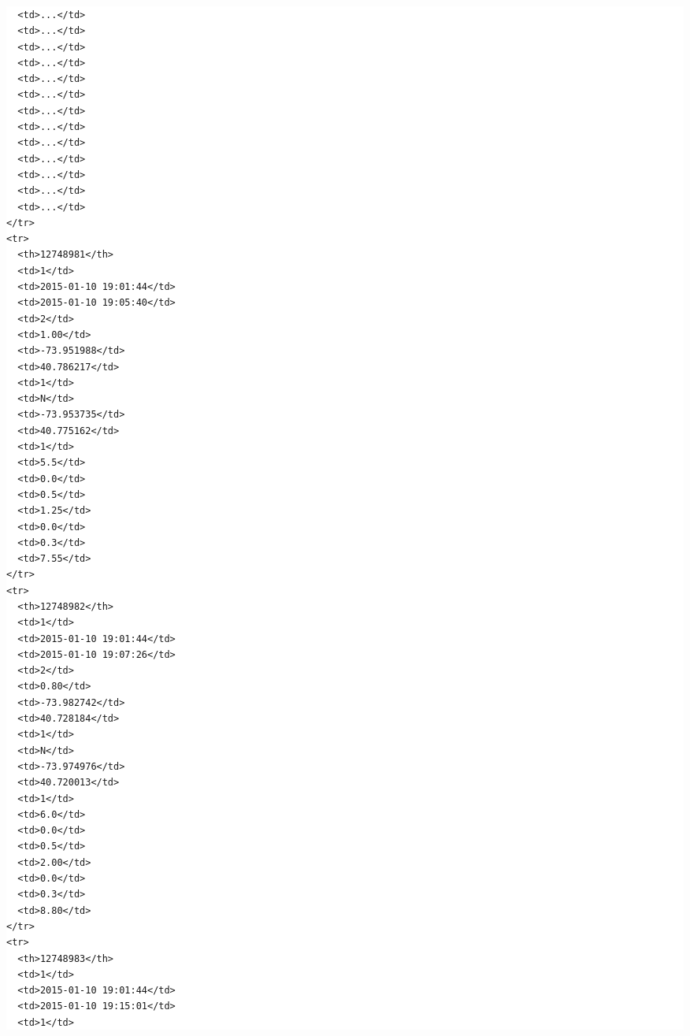       <td>...</td>
      <td>...</td>
      <td>...</td>
      <td>...</td>
      <td>...</td>
      <td>...</td>
      <td>...</td>
      <td>...</td>
      <td>...</td>
      <td>...</td>
      <td>...</td>
      <td>...</td>
      <td>...</td>
    </tr>
    <tr>
      <th>12748981</th>
      <td>1</td>
      <td>2015-01-10 19:01:44</td>
      <td>2015-01-10 19:05:40</td>
      <td>2</td>
      <td>1.00</td>
      <td>-73.951988</td>
      <td>40.786217</td>
      <td>1</td>
      <td>N</td>
      <td>-73.953735</td>
      <td>40.775162</td>
      <td>1</td>
      <td>5.5</td>
      <td>0.0</td>
      <td>0.5</td>
      <td>1.25</td>
      <td>0.0</td>
      <td>0.3</td>
      <td>7.55</td>
    </tr>
    <tr>
      <th>12748982</th>
      <td>1</td>
      <td>2015-01-10 19:01:44</td>
      <td>2015-01-10 19:07:26</td>
      <td>2</td>
      <td>0.80</td>
      <td>-73.982742</td>
      <td>40.728184</td>
      <td>1</td>
      <td>N</td>
      <td>-73.974976</td>
      <td>40.720013</td>
      <td>1</td>
      <td>6.0</td>
      <td>0.0</td>
      <td>0.5</td>
      <td>2.00</td>
      <td>0.0</td>
      <td>0.3</td>
      <td>8.80</td>
    </tr>
    <tr>
      <th>12748983</th>
      <td>1</td>
      <td>2015-01-10 19:01:44</td>
      <td>2015-01-10 19:15:01</td>
      <td>1</td>